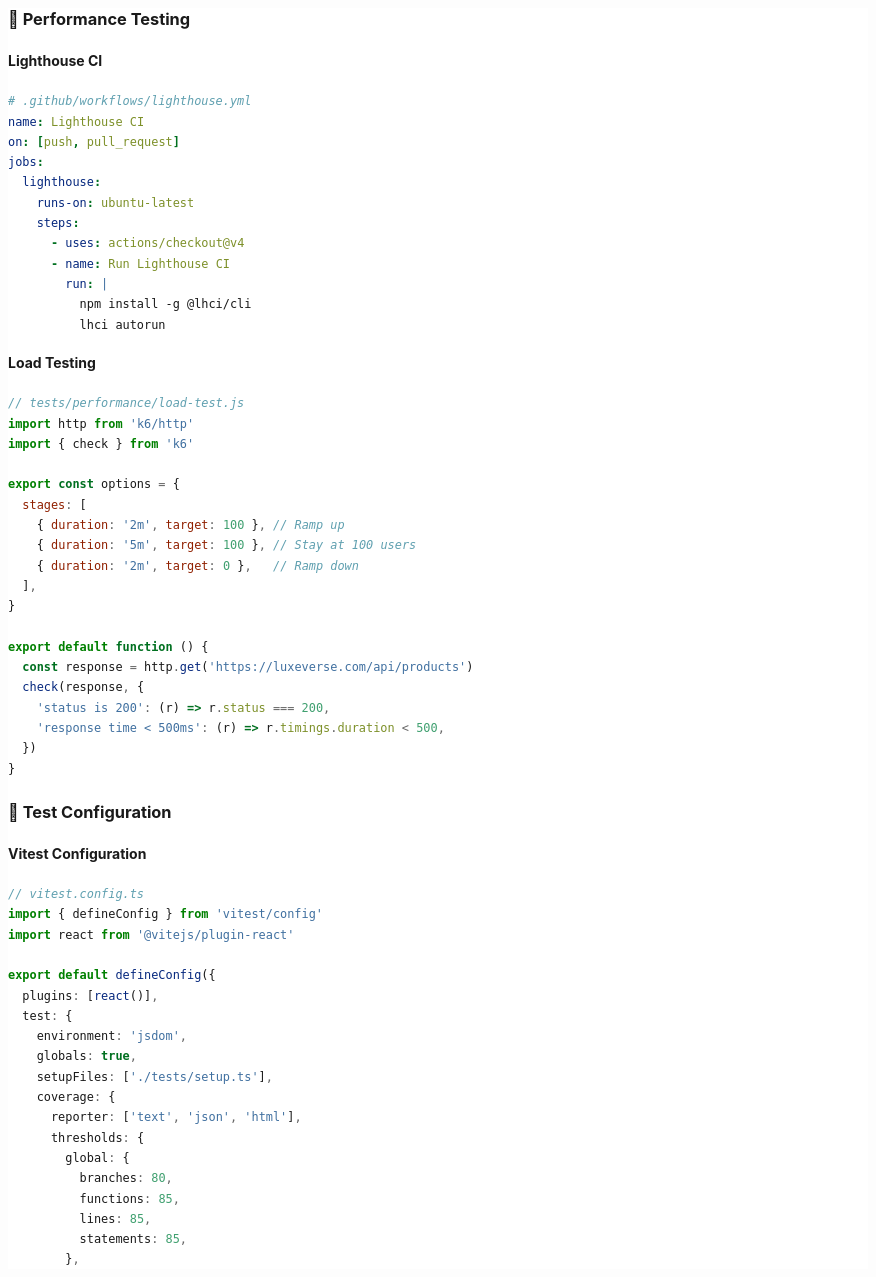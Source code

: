 ### 🚀 **Performance Testing**

#### **Lighthouse CI**
```yaml
# .github/workflows/lighthouse.yml
name: Lighthouse CI
on: [push, pull_request]
jobs:
  lighthouse:
    runs-on: ubuntu-latest
    steps:
      - uses: actions/checkout@v4
      - name: Run Lighthouse CI
        run: |
          npm install -g @lhci/cli
          lhci autorun
```

#### **Load Testing**
```javascript
// tests/performance/load-test.js
import http from 'k6/http'
import { check } from 'k6'

export const options = {
  stages: [
    { duration: '2m', target: 100 }, // Ramp up
    { duration: '5m', target: 100 }, // Stay at 100 users
    { duration: '2m', target: 0 },   // Ramp down
  ],
}

export default function () {
  const response = http.get('https://luxeverse.com/api/products')
  check(response, {
    'status is 200': (r) => r.status === 200,
    'response time < 500ms': (r) => r.timings.duration < 500,
  })
}
```

### 🔧 **Test Configuration**

#### **Vitest Configuration**
```typescript
// vitest.config.ts
import { defineConfig } from 'vitest/config'
import react from '@vitejs/plugin-react'

export default defineConfig({
  plugins: [react()],
  test: {
    environment: 'jsdom',
    globals: true,
    setupFiles: ['./tests/setup.ts'],
    coverage: {
      reporter: ['text', 'json', 'html'],
      thresholds: {
        global: {
          branches: 80,
          functions: 85,
          lines: 85,
          statements: 85,
        },
```